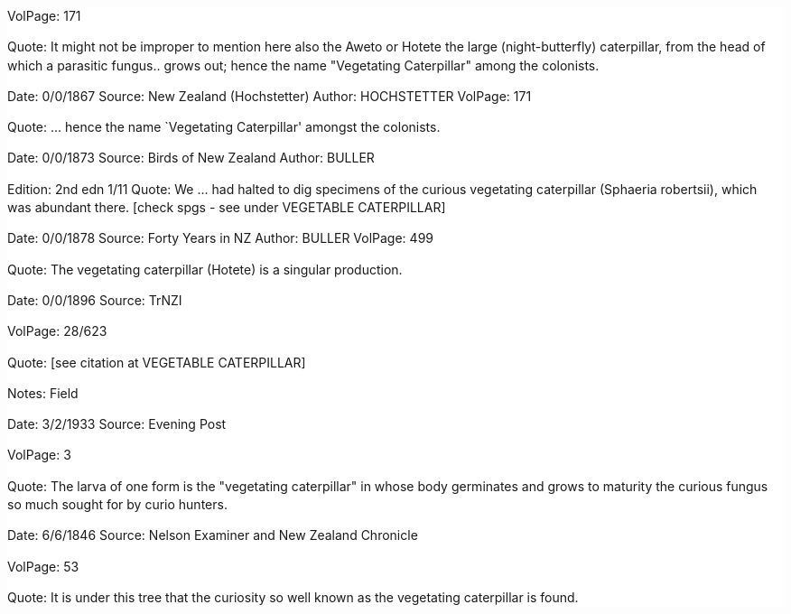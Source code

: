 VolPage: 171

Quote: It might not be improper to mention here also the Aweto or Hotete the large (night-butterfly) caterpillar, from the head of which a parasitic fungus.. grows out; hence the name "Vegetating Caterpillar" among the colonists.



Date: 0/0/1867
Source: New Zealand (Hochstetter)
Author: HOCHSTETTER
VolPage: 171

Quote: ... hence the name `Vegetating Caterpillar' amongst the colonists.



Date: 0/0/1873
Source: Birds of New Zealand
Author: BULLER

Edition: 2nd edn 1/11
Quote: We ... had halted to dig specimens of the curious vegetating caterpillar (Sphaeria robertsii), which was abundant there. [check spgs - see under VEGETABLE CATERPILLAR]



Date: 0/0/1878
Source: Forty Years in NZ
Author: BULLER
VolPage: 499

Quote: The vegetating caterpillar (Hotete) is a singular production.



Date: 0/0/1896
Source: TrNZI

VolPage: 28/623

Quote: [see citation at VEGETABLE CATERPILLAR]

Notes: Field

Date: 3/2/1933
Source: Evening Post

VolPage: 3

Quote: The larva of one form is the "vegetating caterpillar" in whose body germinates and grows to maturity the curious fungus so much sought for by curio hunters.



Date: 6/6/1846
Source: Nelson Examiner and New Zealand Chronicle

VolPage: 53

Quote: It is under this tree that the curiosity so well known as the vegetating caterpillar is found.

